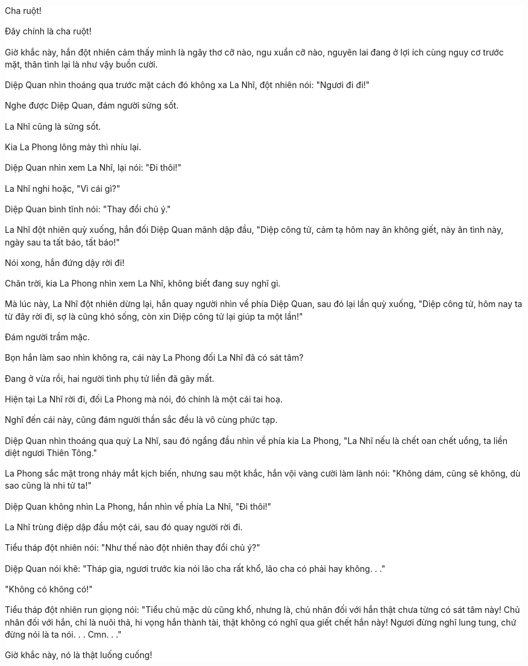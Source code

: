 Cha ruột!

Đây chính là cha ruột!

Giờ khắc này, hắn đột nhiên cảm thấy mình là ngây thơ cỡ nào, ngu xuẩn cỡ nào, nguyên lai đang ở lợi ích cùng nguy cơ trước mặt, thân tình lại là như vậy buồn cười.

Diệp Quan nhìn thoáng qua trước mặt cách đó không xa La Nhĩ, đột nhiên nói: "Ngươi đi đi!"

Nghe được Diệp Quan, đám người sửng sốt.

La Nhĩ cũng là sửng sốt.

Kia La Phong lông mày thì nhíu lại.

Diệp Quan nhìn xem La Nhĩ, lại nói: "Đi thôi!"

La Nhĩ nghi hoặc, "Vì cái gì?"

Diệp Quan bình tĩnh nói: "Thay đổi chủ ý."

La Nhĩ đột nhiên quỳ xuống, hắn đối Diệp Quan mãnh dập đầu, "Diệp công tử, cảm tạ hôm nay ân không giết, này ân tình này, ngày sau ta tất báo, tất báo!"

Nói xong, hắn đứng dậy rời đi!

Chân trời, kia La Phong nhìn xem La Nhĩ, không biết đang suy nghĩ gì.

Mà lúc này, La Nhĩ đột nhiên dừng lại, hắn quay người nhìn về phía Diệp Quan, sau đó lại lần quỳ xuống, "Diệp công tử, hôm nay ta từ đây rời đi, sợ là cũng khó sống, còn xin Diệp công tử lại giúp ta một lần!"

Đám người trầm mặc.

Bọn hắn làm sao nhìn không ra, cái này La Phong đối La Nhĩ đã có sát tâm?

Đang ở vừa rồi, hai người tình phụ tử liền đã gãy mất.

Hiện tại La Nhĩ rời đi, đối La Phong mà nói, đó chính là một cái tai hoạ.

Nghĩ đến cái này, cũng đám người thần sắc đều là vô cùng phức tạp.

Diệp Quan nhìn thoáng qua quỳ La Nhĩ, sau đó ngẩng đầu nhìn về phía kia La Phong, "La Nhĩ nếu là chết oan chết uổng, ta liền diệt ngươi Thiên Tông."

La Phong sắc mặt trong nháy mắt kịch biến, nhưng sau một khắc, hắn vội vàng cười làm lành nói: "Không dám, cũng sẽ không, dù sao cũng là nhi tử ta!"

Diệp Quan không nhìn La Phong, hắn nhìn về phía La Nhĩ, "Đi thôi!"

La Nhĩ trùng điệp dập đầu một cái, sau đó quay người rời đi.

Tiểu tháp đột nhiên nói: "Như thế nào đột nhiên thay đổi chủ ý?"

Diệp Quan nói khẽ: "Tháp gia, ngươi trước kia nói lão cha rất khổ, lão cha có phải hay không. . ."

"Không có không có!"

Tiểu tháp đột nhiên run giọng nói: "Tiểu chủ mặc dù cũng khổ, nhưng là, chủ nhân đối với hắn thật chưa từng có sát tâm này! Chủ nhân đối với hắn, chỉ là nuôi thả, hi vọng hắn thành tài, thật không có nghĩ qua giết chết hắn này! Ngươi đừng nghĩ lung tung, chứ đừng nói là ta nói. . . Cmn. . ."

Giờ khắc này, nó là thật luống cuống!
